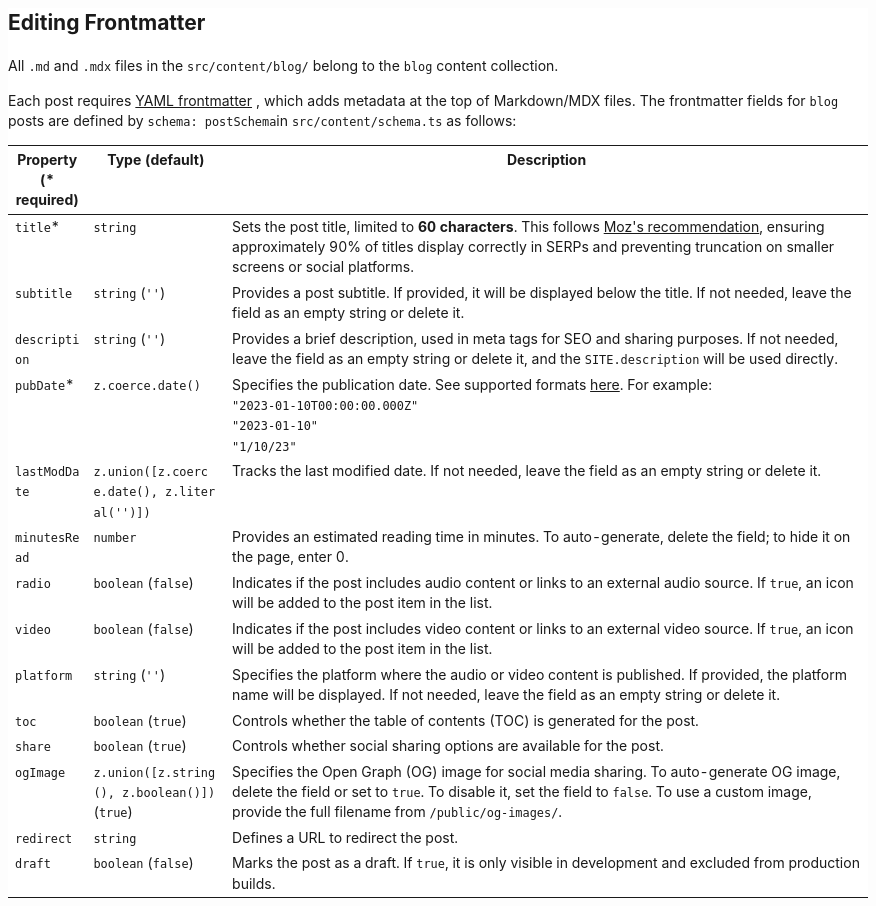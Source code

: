 ## Editing Frontmatter

All `.md` and `.mdx` files in the `src/content/blog/` belong to the `blog` content collection.

Each post requires [YAML frontmatter](https://jekyllrb.com/docs/front-matter/) , which adds metadata at the top of Markdown/MDX files. The frontmatter fields for `blog` posts are defined by `schema: postSchema`in `src/content/schema.ts` as follows:


| Property (* required) | Type (default)                                | Description                                                                                                                                                                                                                                                    |
| --------------------------- | ------------------------------------------------- | -------------------------------------------------------------------------------------------------------------------------------------------------------------------------------------------------------------------------------------------------------------- |
| `title`*                    | `string`                                          | Sets the post title, limited to **60 characters**. This follows [Moz's recommendation](https://moz.com/learn/seo/title-tag), ensuring approximately 90% of titles display correctly in SERPs and preventing truncation on smaller screens or social platforms. |
| `subtitle`                  | `string` (`''`)                                   | Provides a post subtitle. If provided, it will be displayed below the title. If not needed, leave the field as an empty string or delete it.                                                                                                                   |
| `description`               | `string` (`''`)                                   | Provides a brief description, used in meta tags for SEO and sharing purposes. If not needed, leave the field as an empty string or delete it, and the `SITE.description` will be used directly.                                                                |
| `pubDate`*                  | `z.coerce.date()`                                 | Specifies the publication date. See supported formats [here](https://developer.mozilla.org/en-US/docs/Web/JavaScript/Reference/Global_Objects/Date/parse#examples). For example:<br>`"2023-01-10T00:00:00.000Z"`<br>`"2023-01-10"`<br>`"1/10/23"`              |
| `lastModDate`               | `z.union([z.coerce.date(), z.literal('')])`       | Tracks the last modified date. If not needed, leave the field as an empty string or delete it.                                                                                                                                                                 |
| `minutesRead`               | `number`                                          | Provides an estimated reading time in minutes. To auto-generate, delete the field; to hide it on the page, enter 0.                                                                                                                                            |
| `radio`                     | `boolean` (`false`)                               | Indicates if the post includes audio content or links to an external audio source. If `true`, an icon will be added to the post item in the list.                                                                                                              |
| `video`                     | `boolean` (`false`)                               | Indicates if the post includes video content or links to an external video source. If `true`, an icon will be added to the post item in the list.                                                                                                              |
| `platform`                  | `string` (`''`)                                   | Specifies the platform where the audio or video content is published. If provided, the platform name will be displayed. If not needed, leave the field as an empty string or delete it.                                                                        |
| `toc`                       | `boolean` (`true`)                                | Controls whether the table of contents (TOC) is generated for the post.                                                                                                                                                                                        |
| `share`                     | `boolean` (`true`)                                | Controls whether social sharing options are available for the post.                                                                                                                                                                                            |
| `ogImage`                   | `z.union([z.string(), z.boolean()])` <br>(`true`) | Specifies the Open Graph (OG) image for social media sharing. To auto-generate OG image, delete the field or set to `true`. To disable it, set the field to `false`. To use a custom image, provide the full filename from `/public/og-images/`.               |
| `redirect`                  | `string`                                          | Defines a URL to redirect the post.                                                                                                                                                                                                                            |
| `draft`                     | `boolean` (`false`)                               | Marks the post as a draft. If `true`, it is only visible in development and excluded from production builds.                                                                                                                                                   |

